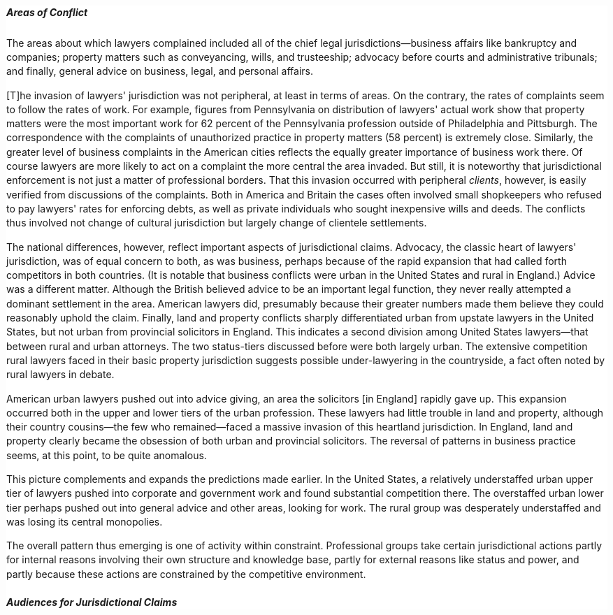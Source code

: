 ##### _Areas of Conflict_

The areas about which lawyers complained included all of the chief legal jurisdictions—business affairs like bankruptcy and companies; property matters such as conveyancing, wills, and trusteeship; advocacy before courts and administrative tribunals; and finally, general advice on business, legal, and personal affairs.

[T]he invasion of lawyers' jurisdiction was not peripheral, at least in terms of areas. On the contrary, the rates of complaints seem to follow the rates of work. For example, figures from Pennsylvania on distribution of lawyers' actual work show that property matters were the most important work for 62 percent of the Pennsylvania profession outside of Philadelphia and Pittsburgh. The correspondence with the complaints of unauthorized practice in property matters (58 percent) is extremely close. Similarly, the greater level of business complaints in the American cities reflects the equally greater importance of business work there. Of course lawyers are more likely to act on a complaint the more central the area invaded. But still, it is noteworthy that jurisdictional enforcement is not just a matter of professional borders. That this invasion occurred with peripheral _clients_, however, is easily verified from discussions of the complaints. Both in America and Britain the cases often involved small shopkeepers who refused to pay lawyers' rates for enforcing debts, as well as private individuals who sought inexpensive wills and deeds. The conflicts thus involved not change of cultural jurisdiction but largely change of clientele settlements.

The national differences, however, reflect important aspects of jurisdictional claims. Advocacy, the classic heart of lawyers' jurisdiction, was of equal concern to both, as was business, perhaps because of the rapid expansion that had called forth competitors in both countries. (It is notable that business conflicts were urban in the United States and rural in England.) Advice was a different matter. Although the British believed advice to be an important legal function, they never really attempted a dominant settlement in the area. American lawyers did, presumably because their greater numbers made them believe they could reasonably uphold the claim. Finally, land and property conflicts sharply differentiated urban from upstate lawyers in the United States, but not urban from provincial solicitors in England. This indicates a second division among United States lawyers—that between rural and urban attorneys. The two status-tiers discussed before were both largely urban. The extensive competition rural lawyers faced in their basic property jurisdiction suggests possible under-lawyering in the countryside, a fact often noted by rural lawyers in debate.

American urban lawyers pushed out into advice giving, an area the solicitors [in England] rapidly gave up. This expansion occurred both in the upper and lower tiers of the urban profession. These lawyers had little trouble in land and property, although their country cousins—the few who remained—faced a massive invasion of this heartland jurisdiction. In England, land and property clearly became the obsession of both urban and provincial solicitors. The reversal of patterns in business practice seems, at this point, to be quite anomalous.

This picture complements and expands the predictions made earlier. In the United States, a relatively understaffed urban upper tier of lawyers pushed into corporate and government work and found substantial competition there. The overstaffed urban lower tier perhaps pushed out into general advice and other areas, looking for work. The rural group was desperately understaffed and was losing its central monopolies.

The overall pattern thus emerging is one of activity within constraint. Professional groups take certain jurisdictional actions partly for internal reasons involving their own structure and knowledge base, partly for external reasons like status and power, and partly because these actions are constrained by the competitive environment.

##### _Audiences for Jurisdictional Claims_


[^952]: (n. 4 in opinion) Roots also has not accounted for his 1986 Utah speeding and reckless driving violations. His bar application lists the disposition or fine for these speeding and reckless driving violations as "u/k," which we assume means "unknown." Although Roots has not forgotten about these violations, he has neglected to determine for over fourteen years whether any sanctions remain outstanding against him in Utah for these transgressions.